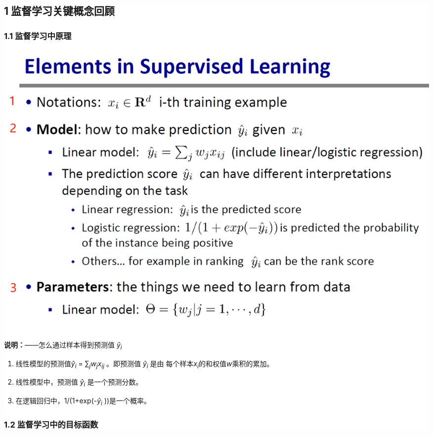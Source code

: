 

## 1 监督学习关键概念回顾 
### 1.1 监督学习中原理
![](https://github.com/flysaint/Datawhale-/blob/master/XGBOOST/XGBOOST%E8%AE%BA%E6%96%87_Elements_in_Supervised_Learning.png)

**说明：**——怎么通过样本得到预测值 $\hat{y}_i$
1) 线性模型的预测值$\hat{y}_i$  = $\sum_j w_j x_{ij}$ 。即预测值 $\hat{y}_i$ 是由 每个样本$x_i$的和权值$w$乘积的累加。

2) 线性模型中，预测值 $\hat{y}_i$ 是一个预测分数。

3) 在逻辑回归中，1/(1+exp(-$\hat{y}_i$ ))是一个概率。

### 1.2 监督学习中的目标函数